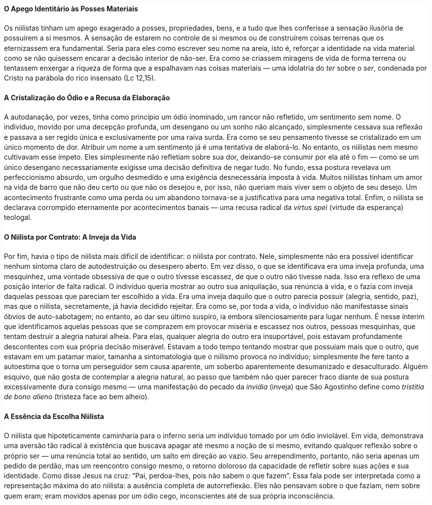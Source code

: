 #### **O Apego Identitário às Posses Materiais**
Os niilistas tinham um apego exagerado a posses, propriedades, bens, e a tudo que lhes conferisse a sensação ilusória de possuírem a si mesmos. A sensação de estarem no controle de si mesmos ou de construírem coisas terrenas que os eternizassem era fundamental. Seria para eles como escrever seu nome na areia, isto é, reforçar a identidade na vida material como se não quisessem encarar a decisão interior de não-ser. Era como se criassem miragens de vida de forma terrena ou tentassem enxergar a riqueza de forma que a espalhavam nas coisas materiais — uma idolatria do *ter* sobre o *ser*, condenada por Cristo na parábola do rico insensato (Lc 12,15).

#### **A Cristalização do Ódio e a Recusa da Elaboração**
A autodanação, por vezes, tinha como princípio um ódio inominado, um rancor não refletido, um sentimento sem nome. O indivíduo, movido por uma decepção profunda, um desengano ou um sonho não alcançado, simplesmente cessava sua reflexão e passava a ser regido única e exclusivamente por uma raiva surda. Era como se seu pensamento tivesse se cristalizado em um único momento de dor. Atribuir um nome a um sentimento já é uma tentativa de elaborá-lo. No entanto, os niilistas nem mesmo cultivavam esse ímpeto. Eles simplesmente não refletiam sobre sua dor, deixando-se consumir por ela até o fim — como se um único desengano necessariamente exigisse uma decisão definitiva de negar tudo. No fundo, essa postura revelava um perfeccionismo absurdo, um orgulho desmedido e uma exigência desnecessária imposta à vida. Muitos niilistas tinham um amor na vida de barro que não deu certo ou que não os desejou e, por isso, não queriam mais viver sem o objeto de seu desejo. Um acontecimento frustrante como uma perda ou um abandono tornava-se a justificativa para uma negativa total. Enfim, o niilista se declarava corrompido eternamente por acontecimentos banais — uma recusa radical da *virtus spei* (virtude da esperança) teologal.

#### **O Niilista por Contrato: A Inveja da Vida**
Por fim, havia o tipo de niilista mais difícil de identificar: o niilista por contrato. Nele, simplesmente não era possível identificar nenhum sintoma claro de autodestruição ou desespero aberto. Em vez disso, o que se identificava era uma inveja profunda, uma mesquinhez, uma vontade obsessiva de que o outro tivesse escassez, de que o outro não tivesse nada. Isso era reflexo de uma posição interior de falta radical. O indivíduo queria mostrar ao outro sua aniquilação, sua renúncia à vida, e o fazia com inveja daquelas pessoas que pareciam ter escolhido a vida. Era uma inveja daquilo que o outro parecia possuir (alegria, sentido, paz), mas que o niilista, secretamente, já havia decidido rejeitar. Era como se, por toda a vida, o indivíduo não manifestasse sinais óbvios de auto-sabotagem; no entanto, ao dar seu último suspiro, ia embora silenciosamente para lugar nenhum. É nesse ínterim que identificamos aquelas pessoas que se comprazem em provocar miséria e escassez nos outros, pessoas mesquinhas, que tentam destruir a alegria natural alheia. Para elas, qualquer alegria do outro era insuportável, pois estavam profundamente descontentes com sua própria decisão miserável. Estavam a todo tempo tentando mostrar que possuíam mais que o outro, que estavam em um patamar maior, tamanha a sintomatologia que o niilismo provoca no indivíduo; simplesmente lhe fere tanto a autoestima que o torna um perseguidor sem causa aparente, um soberbo aparentemente desumanizado e desaculturado. Alguém esquivo, que não gosta de contemplar a alegria natural, ao passo que também não quer parecer fraco diante de sua postura excessivamente dura consigo mesmo — uma manifestação do pecado da *invidia* (inveja) que São Agostinho define como *tristitia de bono alieno* (tristeza face ao bem alheio).

#### **A Essência da Escolha Niilista**
O niilista que hipoteticamente caminharia para o inferno seria um indivíduo tomado por um ódio inviolável. Em vida, demonstrava uma aversão tão radical à existência que buscava apagar até mesmo a noção de si mesmo, evitando qualquer reflexão sobre o próprio ser — uma renúncia total ao sentido, um salto em direção ao vazio. Seu arrependimento, portanto, não seria apenas um pedido de perdão, mas um reencontro consigo mesmo, o retorno doloroso da capacidade de refletir sobre suas ações e sua identidade. Como disse Jesus na cruz: “Pai, perdoa-lhes, pois não sabem o que fazem”. Essa fala pode ser interpretada como a representação máxima do ato niilista: a ausência completa de autorreflexão. Eles não pensavam sobre o que faziam, nem sobre quem eram; eram movidos apenas por um ódio cego, inconscientes até de sua própria inconsciência.
